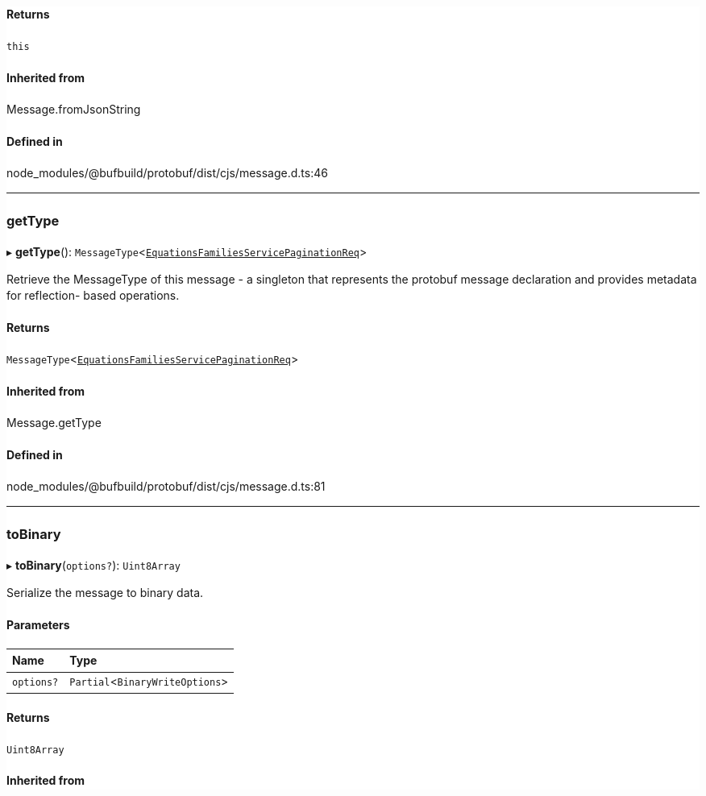#### Returns

`this`

#### Inherited from

Message.fromJsonString

#### Defined in

node_modules/@bufbuild/protobuf/dist/cjs/message.d.ts:46

___

### getType

▸ **getType**(): `MessageType`\<[`EquationsFamiliesServicePaginationReq`](EquationsFamiliesServicePaginationReq.md)\>

Retrieve the MessageType of this message - a singleton that represents
the protobuf message declaration and provides metadata for reflection-
based operations.

#### Returns

`MessageType`\<[`EquationsFamiliesServicePaginationReq`](EquationsFamiliesServicePaginationReq.md)\>

#### Inherited from

Message.getType

#### Defined in

node_modules/@bufbuild/protobuf/dist/cjs/message.d.ts:81

___

### toBinary

▸ **toBinary**(`options?`): `Uint8Array`

Serialize the message to binary data.

#### Parameters

| Name | Type |
| :------ | :------ |
| `options?` | `Partial`\<`BinaryWriteOptions`\> |

#### Returns

`Uint8Array`

#### Inherited from

